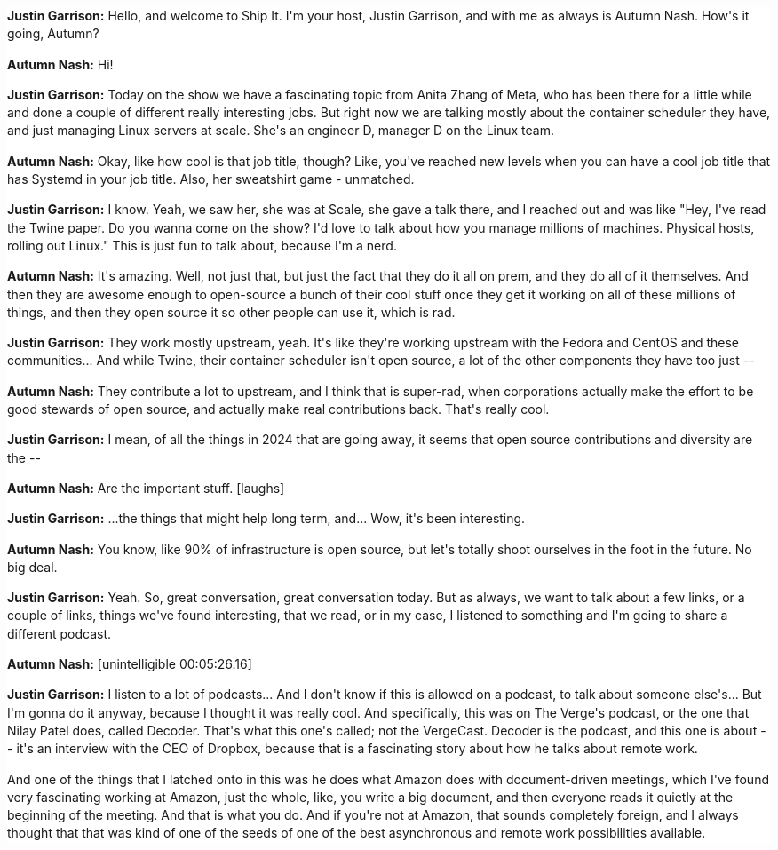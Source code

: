 **Justin Garrison:** Hello, and welcome to Ship It. I'm your host, Justin Garrison, and with me as always is Autumn Nash. How's it going, Autumn?

**Autumn Nash:** Hi!

**Justin Garrison:** Today on the show we have a fascinating topic from Anita Zhang of Meta, who has been there for a little while and done a couple of different really interesting jobs. But right now we are talking mostly about the container scheduler they have, and just managing Linux servers at scale. She's an engineer D, manager D on the Linux team.

**Autumn Nash:** Okay, like how cool is that job title, though? Like, you've reached new levels when you can have a cool job title that has Systemd in your job title. Also, her sweatshirt game - unmatched.

**Justin Garrison:** I know. Yeah, we saw her, she was at Scale, she gave a talk there, and I reached out and was like "Hey, I've read the Twine paper. Do you wanna come on the show? I'd love to talk about how you manage millions of machines. Physical hosts, rolling out Linux." This is just fun to talk about, because I'm a nerd.

**Autumn Nash:** It's amazing. Well, not just that, but just the fact that they do it all on prem, and they do all of it themselves. And then they are awesome enough to open-source a bunch of their cool stuff once they get it working on all of these millions of things, and then they open source it so other people can use it, which is rad.

**Justin Garrison:** They work mostly upstream, yeah. It's like they're working upstream with the Fedora and CentOS and these communities... And while Twine, their container scheduler isn't open source, a lot of the other components they have too just --

**Autumn Nash:** They contribute a lot to upstream, and I think that is super-rad, when corporations actually make the effort to be good stewards of open source, and actually make real contributions back. That's really cool.

**Justin Garrison:** I mean, of all the things in 2024 that are going away, it seems that open source contributions and diversity are the --

**Autumn Nash:** Are the important stuff. \[laughs\]

**Justin Garrison:** ...the things that might help long term, and... Wow, it's been interesting.

**Autumn Nash:** You know, like 90% of infrastructure is open source, but let's totally shoot ourselves in the foot in the future. No big deal.

**Justin Garrison:** Yeah. So, great conversation, great conversation today. But as always, we want to talk about a few links, or a couple of links, things we've found interesting, that we read, or in my case, I listened to something and I'm going to share a different podcast.

**Autumn Nash:** \[unintelligible 00:05:26.16\]

**Justin Garrison:** I listen to a lot of podcasts... And I don't know if this is allowed on a podcast, to talk about someone else's... But I'm gonna do it anyway, because I thought it was really cool. And specifically, this was on The Verge's podcast, or the one that Nilay Patel does, called Decoder. That's what this one's called; not the VergeCast. Decoder is the podcast, and this one is about -- it's an interview with the CEO of Dropbox, because that is a fascinating story about how he talks about remote work.

And one of the things that I latched onto in this was he does what Amazon does with document-driven meetings, which I've found very fascinating working at Amazon, just the whole, like, you write a big document, and then everyone reads it quietly at the beginning of the meeting. And that is what you do. And if you're not at Amazon, that sounds completely foreign, and I always thought that that was kind of one of the seeds of one of the best asynchronous and remote work possibilities available.

